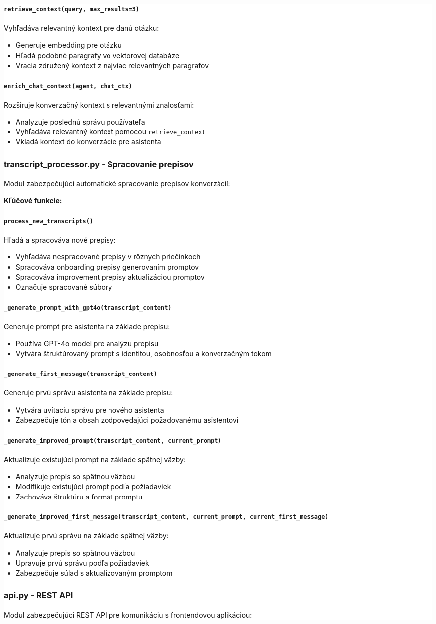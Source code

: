 #### `retrieve_context(query, max_results=3)`
Vyhľadáva relevantný kontext pre danú otázku:
- Generuje embedding pre otázku
- Hľadá podobné paragrafy vo vektorovej databáze
- Vracia združený kontext z najviac relevantných paragrafov

#### `enrich_chat_context(agent, chat_ctx)`
Rozširuje konverzačný kontext s relevantnými znalosťami:
- Analyzuje poslednú správu používateľa
- Vyhľadáva relevantný kontext pomocou `retrieve_context`
- Vkladá kontext do konverzácie pre asistenta

### transcript_processor.py - Spracovanie prepisov

Modul zabezpečujúci automatické spracovanie prepisov konverzácií:

**Kľúčové funkcie:**

#### `process_new_transcripts()`
Hľadá a spracováva nové prepisy:
- Vyhľadáva nespracované prepisy v rôznych priečinkoch
- Spracováva onboarding prepisy generovaním promptov
- Spracováva improvement prepisy aktualizáciou promptov
- Označuje spracované súbory

#### `_generate_prompt_with_gpt4o(transcript_content)`
Generuje prompt pre asistenta na základe prepisu:
- Používa GPT-4o model pre analýzu prepisu
- Vytvára štruktúrovaný prompt s identitou, osobnosťou a konverzačným tokom

#### `_generate_first_message(transcript_content)`
Generuje prvú správu asistenta na základe prepisu:
- Vytvára uvítaciu správu pre nového asistenta
- Zabezpečuje tón a obsah zodpovedajúci požadovanému asistentovi

#### `_generate_improved_prompt(transcript_content, current_prompt)`
Aktualizuje existujúci prompt na základe spätnej väzby:
- Analyzuje prepis so spätnou väzbou
- Modifikuje existujúci prompt podľa požiadaviek
- Zachováva štruktúru a formát promptu

#### `_generate_improved_first_message(transcript_content, current_prompt, current_first_message)`
Aktualizuje prvú správu na základe spätnej väzby:
- Analyzuje prepis so spätnou väzbou
- Upravuje prvú správu podľa požiadaviek
- Zabezpečuje súlad s aktualizovaným promptom

### api.py - REST API

Modul zabezpečujúci REST API pre komunikáciu s frontendovou aplikáciou:
